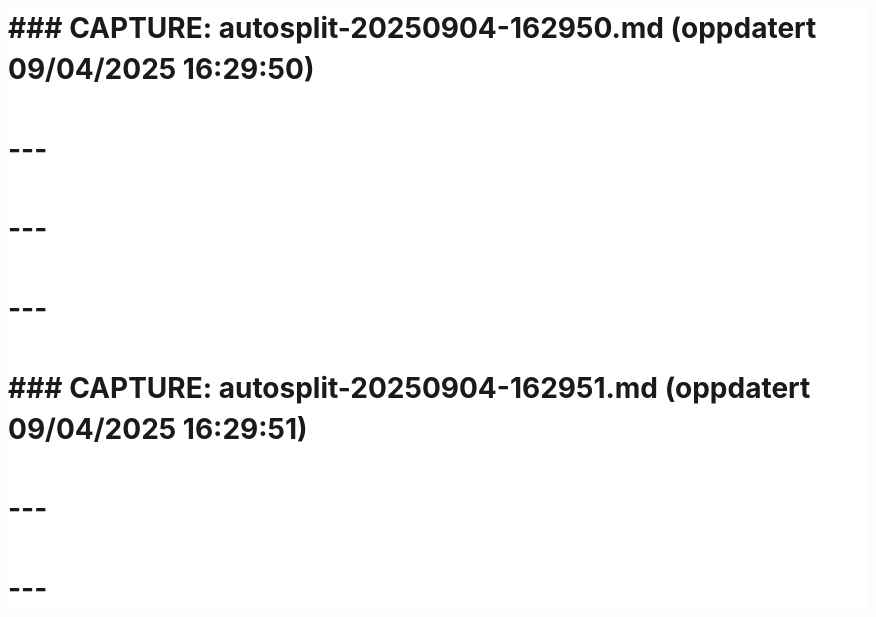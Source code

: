 #

#

#

#

#

# \### CAPTURE: autosplit-20250904-162950.md (oppdatert 09/04/2025 16:29:50)

# ---

#

#

# ---

#

#

#

# ---

#

#

#

#

#

# \### CAPTURE: autosplit-20250904-162951.md (oppdatert 09/04/2025 16:29:51)

# ---

#

#

# ---

#
